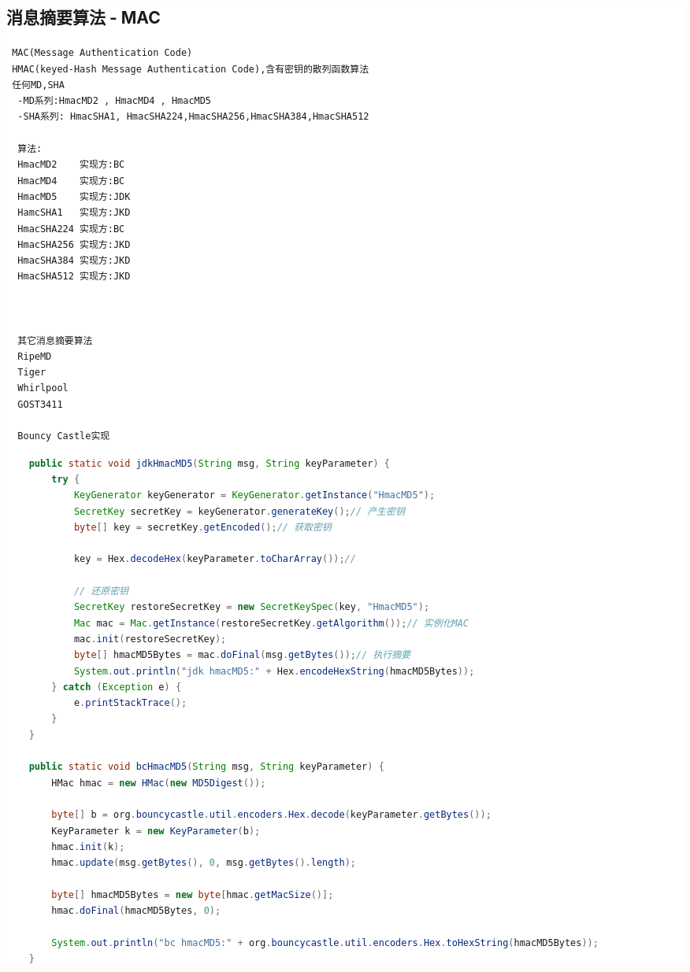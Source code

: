 ## 消息摘要算法 - MAC
 
	 MAC(Message Authentication Code)
	 HMAC(keyed-Hash Message Authentication Code),含有密钥的散列函数算法
	 任何MD,SHA
	  -MD系列:HmacMD2 , HmacMD4 , HmacMD5
	  -SHA系列: HmacSHA1, HmacSHA224,HmacSHA256,HmacSHA384,HmacSHA512
	  
	  算法:
	  HmacMD2    实现方:BC
	  HmacMD4    实现方:BC
	  HmacMD5    实现方:JDK
	  HamcSHA1   实现方:JKD
	  HmacSHA224 实现方:BC
	  HmacSHA256 实现方:JKD
	  HmacSHA384 实现方:JKD
	  HmacSHA512 实现方:JKD
	  
	  
	  
	  其它消息摘要算法
	  RipeMD
	  Tiger
	  Whirlpool
	  GOST3411
	  
	  Bouncy Castle实现


```java
	public static void jdkHmacMD5(String msg, String keyParameter) {
		try {
			KeyGenerator keyGenerator = KeyGenerator.getInstance("HmacMD5");
			SecretKey secretKey = keyGenerator.generateKey();// 产生密钥
			byte[] key = secretKey.getEncoded();// 获取密钥

			key = Hex.decodeHex(keyParameter.toCharArray());//

			// 还原密钥
			SecretKey restoreSecretKey = new SecretKeySpec(key, "HmacMD5");
			Mac mac = Mac.getInstance(restoreSecretKey.getAlgorithm());// 实例化MAC
			mac.init(restoreSecretKey);
			byte[] hmacMD5Bytes = mac.doFinal(msg.getBytes());// 执行摘要
			System.out.println("jdk hmacMD5:" + Hex.encodeHexString(hmacMD5Bytes));
		} catch (Exception e) {
			e.printStackTrace();
		}
	}

	public static void bcHmacMD5(String msg, String keyParameter) {
		HMac hmac = new HMac(new MD5Digest());

		byte[] b = org.bouncycastle.util.encoders.Hex.decode(keyParameter.getBytes());
		KeyParameter k = new KeyParameter(b);
		hmac.init(k);
		hmac.update(msg.getBytes(), 0, msg.getBytes().length);

		byte[] hmacMD5Bytes = new byte[hmac.getMacSize()];
		hmac.doFinal(hmacMD5Bytes, 0);

		System.out.println("bc hmacMD5:" + org.bouncycastle.util.encoders.Hex.toHexString(hmacMD5Bytes));
	}
```
